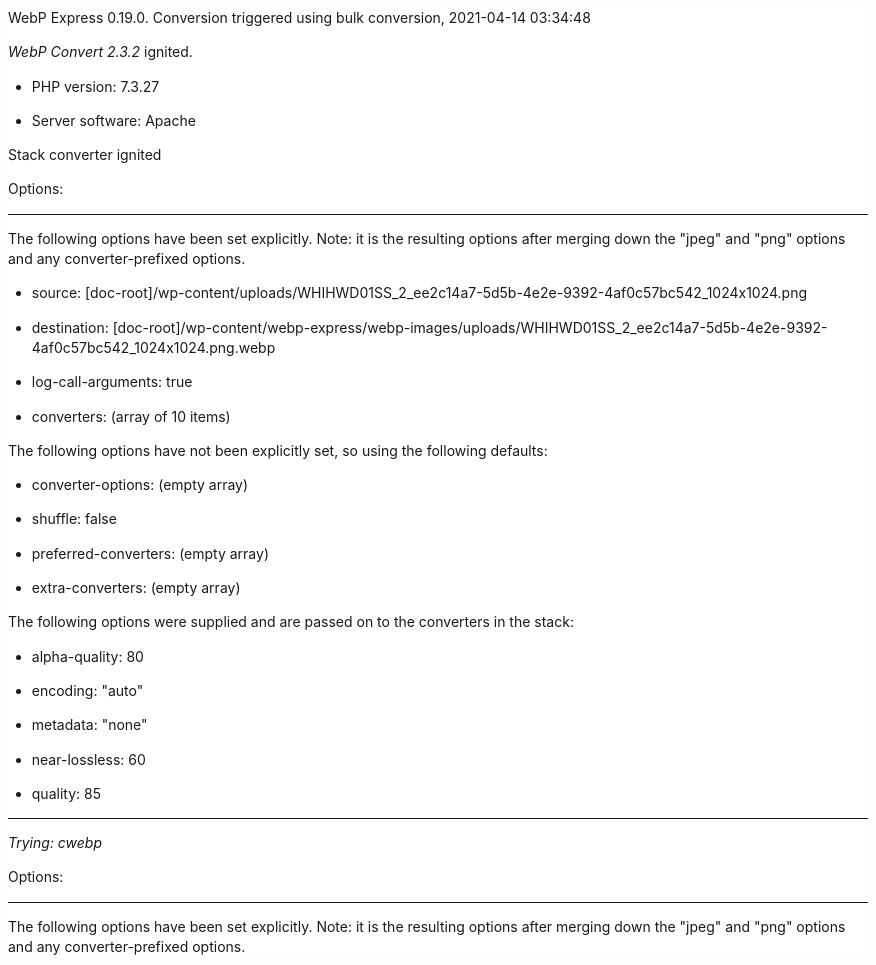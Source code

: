 WebP Express 0.19.0. Conversion triggered using bulk conversion, 2021-04-14 03:34:48


*WebP Convert 2.3.2*  ignited.

- PHP version: 7.3.27

- Server software: Apache


Stack converter ignited


Options:

------------

The following options have been set explicitly. Note: it is the resulting options after merging down the "jpeg" and "png" options and any converter-prefixed options.

- source: [doc-root]/wp-content/uploads/WHIHWD01SS_2_ee2c14a7-5d5b-4e2e-9392-4af0c57bc542_1024x1024.png

- destination: [doc-root]/wp-content/webp-express/webp-images/uploads/WHIHWD01SS_2_ee2c14a7-5d5b-4e2e-9392-4af0c57bc542_1024x1024.png.webp

- log-call-arguments: true

- converters: (array of 10 items)


The following options have not been explicitly set, so using the following defaults:

- converter-options: (empty array)

- shuffle: false

- preferred-converters: (empty array)

- extra-converters: (empty array)


The following options were supplied and are passed on to the converters in the stack:

- alpha-quality: 80

- encoding: "auto"

- metadata: "none"

- near-lossless: 60

- quality: 85

------------



*Trying: cwebp* 


Options:

------------

The following options have been set explicitly. Note: it is the resulting options after merging down the "jpeg" and "png" options and any converter-prefixed options.
